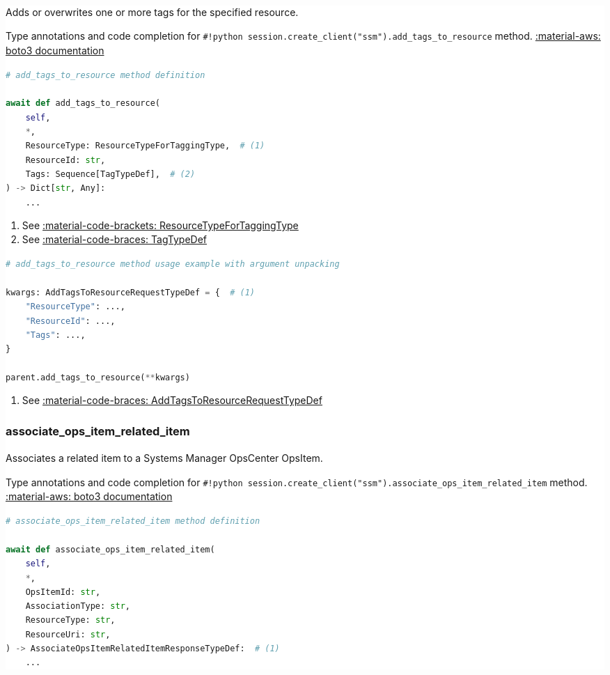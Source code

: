Adds or overwrites one or more tags for the specified resource.

Type annotations and code completion for `#!python session.create_client("ssm").add_tags_to_resource` method.
[:material-aws: boto3 documentation](https://boto3.amazonaws.com/v1/documentation/api/latest/reference/services/ssm/client/add_tags_to_resource.html)

```python
# add_tags_to_resource method definition

await def add_tags_to_resource(
    self,
    *,
    ResourceType: ResourceTypeForTaggingType,  # (1)
    ResourceId: str,
    Tags: Sequence[TagTypeDef],  # (2)
) -> Dict[str, Any]:
    ...
```

1. See [:material-code-brackets: ResourceTypeForTaggingType](./literals.md#resourcetypefortaggingtype) 
2. See [:material-code-braces: TagTypeDef](./type_defs.md#tagtypedef) 


```python
# add_tags_to_resource method usage example with argument unpacking

kwargs: AddTagsToResourceRequestTypeDef = {  # (1)
    "ResourceType": ...,
    "ResourceId": ...,
    "Tags": ...,
}

parent.add_tags_to_resource(**kwargs)
```

1. See [:material-code-braces: AddTagsToResourceRequestTypeDef](./type_defs.md#addtagstoresourcerequesttypedef) 

### associate\_ops\_item\_related\_item

Associates a related item to a Systems Manager OpsCenter OpsItem.

Type annotations and code completion for `#!python session.create_client("ssm").associate_ops_item_related_item` method.
[:material-aws: boto3 documentation](https://boto3.amazonaws.com/v1/documentation/api/latest/reference/services/ssm/client/associate_ops_item_related_item.html)

```python
# associate_ops_item_related_item method definition

await def associate_ops_item_related_item(
    self,
    *,
    OpsItemId: str,
    AssociationType: str,
    ResourceType: str,
    ResourceUri: str,
) -> AssociateOpsItemRelatedItemResponseTypeDef:  # (1)
    ...
```
